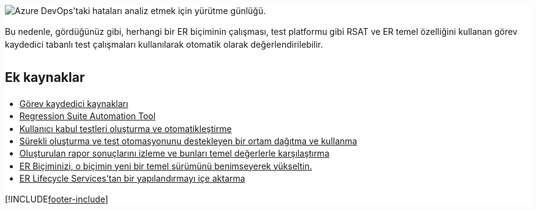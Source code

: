 ![Azure DevOps'taki hataları analiz etmek için yürütme günlüğü.](media/GER-RSAT-DevOps-Tests-Failed-Log.png "Azure DevOps'taki hataları analiz etmek için yürütme günlüğünün ekran görüntüsü")

Bu nedenle, gördüğünüz gibi, herhangi bir ER biçiminin çalışması, test platformu gibi RSAT ve ER temel özelliğini kullanan görev kaydedici tabanlı test çalışmaları kullanılarak otomatik olarak değerlendirilebilir.

## <a name="additional-resources"></a>Ek kaynaklar

- [Görev kaydedici kaynakları](../user-interface/task-recorder.md)
- [Regression Suite Automation Tool](https://www.microsoft.com/download/details.aspx?id=57357)
- [Kullanıcı kabul testleri oluşturma ve otomatikleştirme](../lifecycle-services/using-task-guides-and-bpm-to-create-user-acceptance-tests.md)
- [Sürekli oluşturma ve test otomasyonunu destekleyen bir ortam dağıtma ve kullanma](../perf-test/continuous-build-test-automation.md)
- [Oluşturulan rapor sonuçlarını izleme ve bunları temel değerlerle karşılaştırma](er-trace-reports-compare-baseline.md)
- [ER Biçiminizi, o biçimin yeni bir temel sürümünü benimseyerek yükseltin.](tasks/er-upgrade-format.md)
- [ER Lifecycle Services'tan bir yapılandırmayı içe aktarma](tasks/er-import-configuration-lifecycle-services.md)


[!INCLUDE[footer-include](../../../includes/footer-banner.md)]
